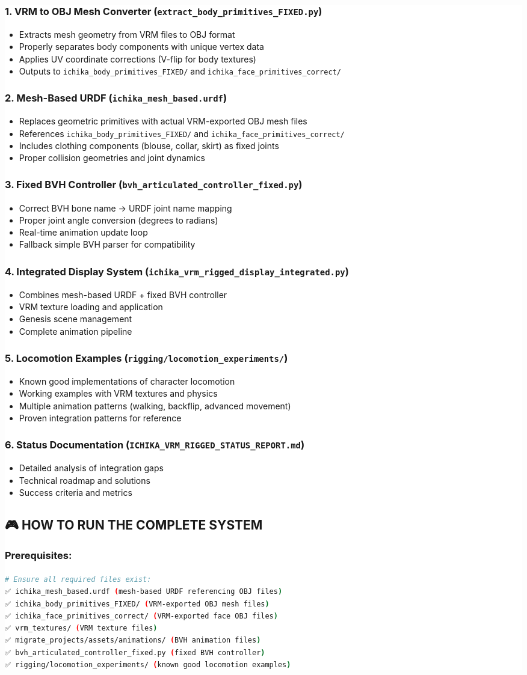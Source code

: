 ### 1. **VRM to OBJ Mesh Converter** (`extract_body_primitives_FIXED.py`)
- Extracts mesh geometry from VRM files to OBJ format
- Properly separates body components with unique vertex data
- Applies UV coordinate corrections (V-flip for body textures)
- Outputs to `ichika_body_primitives_FIXED/` and `ichika_face_primitives_correct/`

### 2. **Mesh-Based URDF** (`ichika_mesh_based.urdf`)
- Replaces geometric primitives with actual VRM-exported OBJ mesh files
- References `ichika_body_primitives_FIXED/` and `ichika_face_primitives_correct/`
- Includes clothing components (blouse, collar, skirt) as fixed joints
- Proper collision geometries and joint dynamics

### 3. **Fixed BVH Controller** (`bvh_articulated_controller_fixed.py`)
- Correct BVH bone name → URDF joint name mapping
- Proper joint angle conversion (degrees to radians)
- Real-time animation update loop
- Fallback simple BVH parser for compatibility

### 4. **Integrated Display System** (`ichika_vrm_rigged_display_integrated.py`)
- Combines mesh-based URDF + fixed BVH controller
- VRM texture loading and application
- Genesis scene management
- Complete animation pipeline

### 5. **Locomotion Examples** (`rigging/locomotion_experiments/`)
- Known good implementations of character locomotion
- Working examples with VRM textures and physics
- Multiple animation patterns (walking, backflip, advanced movement)
- Proven integration patterns for reference

### 6. **Status Documentation** (`ICHIKA_VRM_RIGGED_STATUS_REPORT.md`)
- Detailed analysis of integration gaps
- Technical roadmap and solutions
- Success criteria and metrics

## 🎮 **HOW TO RUN THE COMPLETE SYSTEM**

### Prerequisites:
```bash
# Ensure all required files exist:
✅ ichika_mesh_based.urdf (mesh-based URDF referencing OBJ files)
✅ ichika_body_primitives_FIXED/ (VRM-exported OBJ mesh files)
✅ ichika_face_primitives_correct/ (VRM-exported face OBJ files)
✅ vrm_textures/ (VRM texture files)
✅ migrate_projects/assets/animations/ (BVH animation files)
✅ bvh_articulated_controller_fixed.py (fixed BVH controller)
✅ rigging/locomotion_experiments/ (known good locomotion examples)
```
